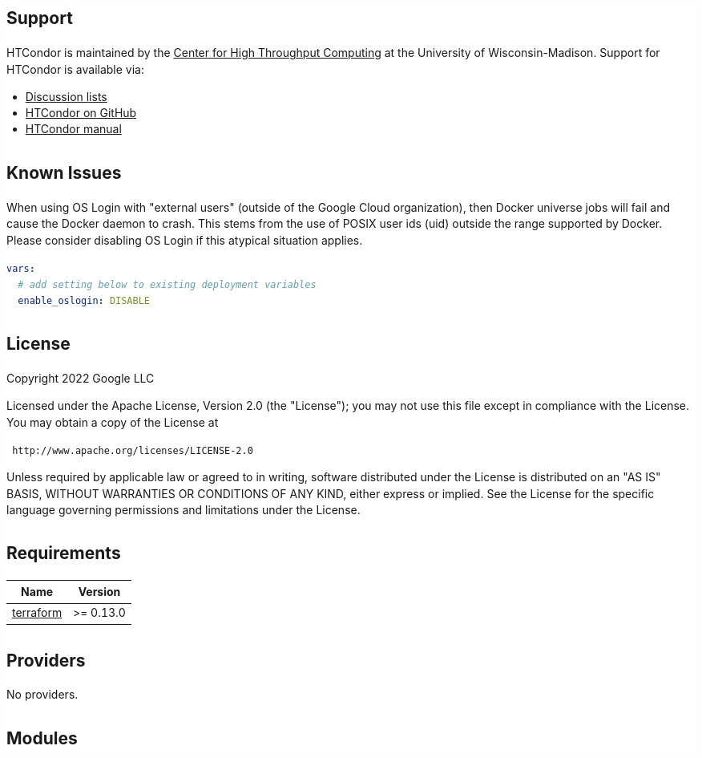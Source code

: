 ## Support

HTCondor is maintained by the [Center for High Throughput Computing][chtc] at
the University of Wisconsin-Madison. Support for HTCondor is available via:

- [Discussion lists](https://htcondor.org/mail-lists/)
- [HTCondor on GitHub](https://github.com/htcondor/htcondor/)
- [HTCondor manual](https://htcondor.readthedocs.io/en/latest/)

[chtc]: https://chtc.cs.wisc.edu/

## Known Issues

When using OS Login with "external users" (outside of the Google Cloud
organization), then Docker universe jobs will fail and cause the Docker daemon
to crash. This stems from the use of POSIX user ids (uid) outside the range
supported by Docker. Please consider disabling OS Login if this atypical
situation applies.

```yaml
vars:
  # add setting below to existing deployment variables
  enable_oslogin: DISABLE
```

## License


Copyright 2022 Google LLC

Licensed under the Apache License, Version 2.0 (the "License");
you may not use this file except in compliance with the License.
You may obtain a copy of the License at

     http://www.apache.org/licenses/LICENSE-2.0

Unless required by applicable law or agreed to in writing, software
distributed under the License is distributed on an "AS IS" BASIS,
WITHOUT WARRANTIES OR CONDITIONS OF ANY KIND, either express or implied.
See the License for the specific language governing permissions and
limitations under the License.

## Requirements

| Name | Version |
|------|---------|
| <a name="requirement_terraform"></a> [terraform](#requirement\_terraform) | >= 0.13.0 |

## Providers

No providers.

## Modules


[htcondor-install]: ../../scripts/htcondor-install/README.md
[htcondor-configure]: ../../scheduler/htcondor-configure/README.md
[jobad]: https://htcondor.readthedocs.io/en/latest/users-manual/matchmaking-with-classads.html
[htc-example]: ../../../../examples/README.md#htcondor-poolyaml--